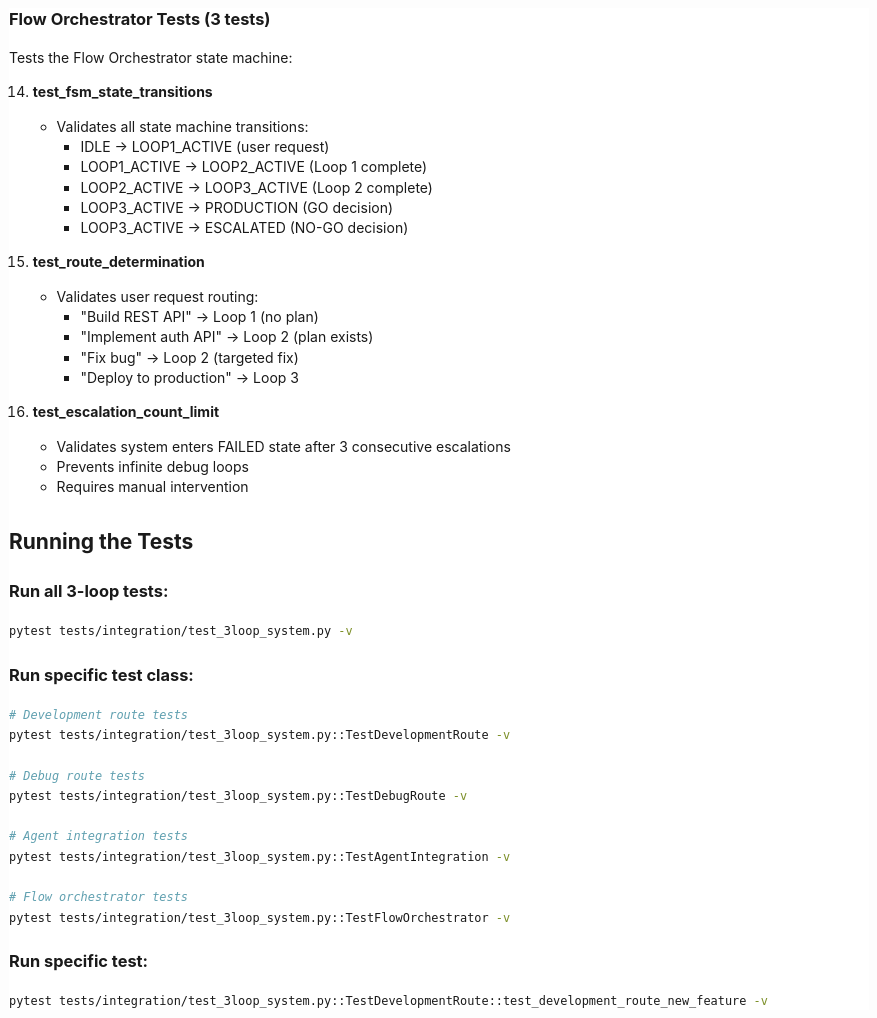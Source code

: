 ### Flow Orchestrator Tests (3 tests)

Tests the Flow Orchestrator state machine:

14. **test_fsm_state_transitions**
    - Validates all state machine transitions:
      - IDLE → LOOP1_ACTIVE (user request)
      - LOOP1_ACTIVE → LOOP2_ACTIVE (Loop 1 complete)
      - LOOP2_ACTIVE → LOOP3_ACTIVE (Loop 2 complete)
      - LOOP3_ACTIVE → PRODUCTION (GO decision)
      - LOOP3_ACTIVE → ESCALATED (NO-GO decision)

15. **test_route_determination**
    - Validates user request routing:
      - "Build REST API" → Loop 1 (no plan)
      - "Implement auth API" → Loop 2 (plan exists)
      - "Fix bug" → Loop 2 (targeted fix)
      - "Deploy to production" → Loop 3

16. **test_escalation_count_limit**
    - Validates system enters FAILED state after 3 consecutive escalations
    - Prevents infinite debug loops
    - Requires manual intervention

## Running the Tests

### Run all 3-loop tests:
```bash
pytest tests/integration/test_3loop_system.py -v
```

### Run specific test class:
```bash
# Development route tests
pytest tests/integration/test_3loop_system.py::TestDevelopmentRoute -v

# Debug route tests
pytest tests/integration/test_3loop_system.py::TestDebugRoute -v

# Agent integration tests
pytest tests/integration/test_3loop_system.py::TestAgentIntegration -v

# Flow orchestrator tests
pytest tests/integration/test_3loop_system.py::TestFlowOrchestrator -v
```

### Run specific test:
```bash
pytest tests/integration/test_3loop_system.py::TestDevelopmentRoute::test_development_route_new_feature -v
```
